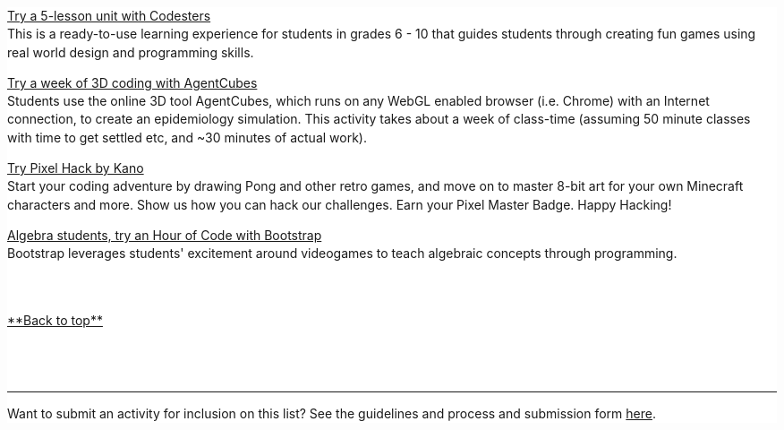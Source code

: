 [Try a 5-lesson unit with Codesters](https://www.codesters.com/techjam/)  
This is a ready-to-use learning experience for students in grades 6 - 10 that guides students through creating fun games using real world design and programming skills. 


[Try a week of 3D coding with AgentCubes](http://sgd.cs.colorado.edu/wiki/CS_Ed_Week_Tech-Jam_2015:_Epidemiology_Activity)  
Students use the online 3D tool AgentCubes, which runs on any WebGL enabled browser (i.e. Chrome) with an Internet connection, to create an epidemiology simulation. This activity takes about a week of class-time (assuming 50 minute classes with time to get settled etc, and ~30 minutes of actual work).


[Try Pixel Hack by Kano](http://csedweek.kano.me/)  
Start your coding adventure by drawing Pong and other retro games, and move on to master 8-bit art for your own Minecraft characters and more. Show us how you can hack our challenges. Earn your Pixel Master Badge. Happy Hacking!


[Algebra students, try an Hour of Code with Bootstrap](http://www.bootstrapworld.org/materials/fall2015/HourOfCode/)  
Bootstrap leverages students' excitement around videogames to teach algebraic concepts through programming. 

<br />
<br />
<a href="#top">**Back to top**</a>

<br/><br/>
<hr/>

Want to submit an activity for inclusion on this list? See the guidelines and process and submission form [here](https://hourofcode.com/tutorial-guidelines).